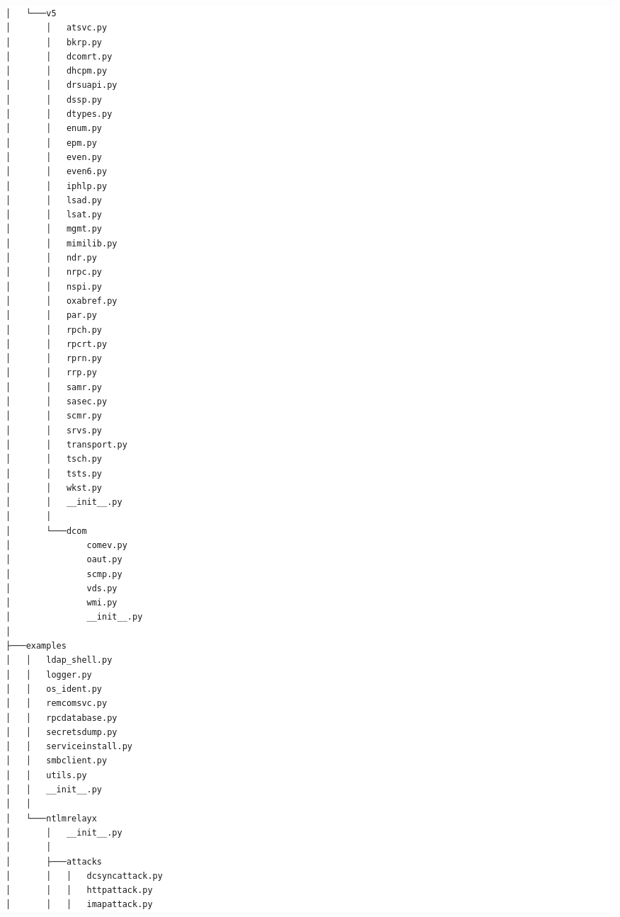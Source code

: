 ```
│   └───v5
│       │   atsvc.py
│       │   bkrp.py
│       │   dcomrt.py
│       │   dhcpm.py
│       │   drsuapi.py
│       │   dssp.py
│       │   dtypes.py
│       │   enum.py
│       │   epm.py
│       │   even.py
│       │   even6.py
│       │   iphlp.py
│       │   lsad.py
│       │   lsat.py
│       │   mgmt.py
│       │   mimilib.py
│       │   ndr.py
│       │   nrpc.py
│       │   nspi.py
│       │   oxabref.py
│       │   par.py
│       │   rpch.py
│       │   rpcrt.py
│       │   rprn.py
│       │   rrp.py
│       │   samr.py
│       │   sasec.py
│       │   scmr.py
│       │   srvs.py
│       │   transport.py
│       │   tsch.py
│       │   tsts.py
│       │   wkst.py
│       │   __init__.py
│       │
│       └───dcom
│               comev.py
│               oaut.py
│               scmp.py
│               vds.py
│               wmi.py
│               __init__.py
│
├───examples
│   │   ldap_shell.py
│   │   logger.py
│   │   os_ident.py
│   │   remcomsvc.py
│   │   rpcdatabase.py
│   │   secretsdump.py
│   │   serviceinstall.py
│   │   smbclient.py
│   │   utils.py
│   │   __init__.py
│   │
│   └───ntlmrelayx
│       │   __init__.py
│       │
│       ├───attacks
│       │   │   dcsyncattack.py
│       │   │   httpattack.py
│       │   │   imapattack.py
```